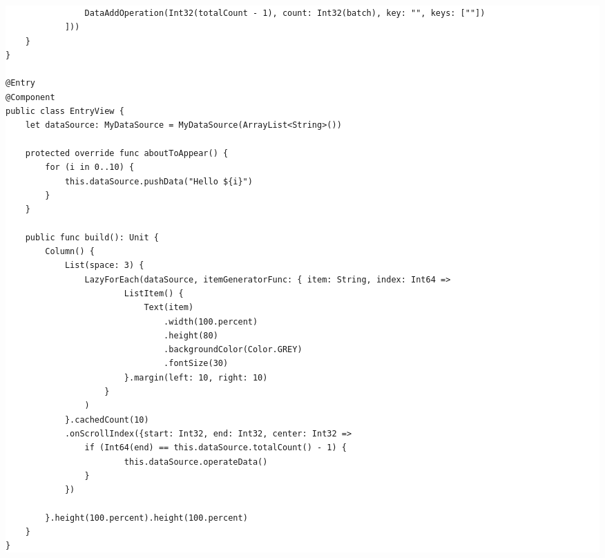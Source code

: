 ```cangjie
                DataAddOperation(Int32(totalCount - 1), count: Int32(batch), key: "", keys: [""])
            ]))
    }
}

@Entry
@Component
public class EntryView {
    let dataSource: MyDataSource = MyDataSource(ArrayList<String>())

    protected override func aboutToAppear() {
        for (i in 0..10) {
            this.dataSource.pushData("Hello ${i}")
        }
    }

    public func build(): Unit {
        Column() {
            List(space: 3) {
                LazyForEach(dataSource, itemGeneratorFunc: { item: String, index: Int64 =>
                        ListItem() {
                            Text(item)
                                .width(100.percent)
                                .height(80)
                                .backgroundColor(Color.GREY)
                                .fontSize(30)
                        }.margin(left: 10, right: 10)
                    }
                )
            }.cachedCount(10)
            .onScrollIndex({start: Int32, end: Int32, center: Int32 =>
                if (Int64(end) == this.dataSource.totalCount() - 1) {
                        this.dataSource.operateData()
                }
            })

        }.height(100.percent).height(100.percent)
    }
}
```
